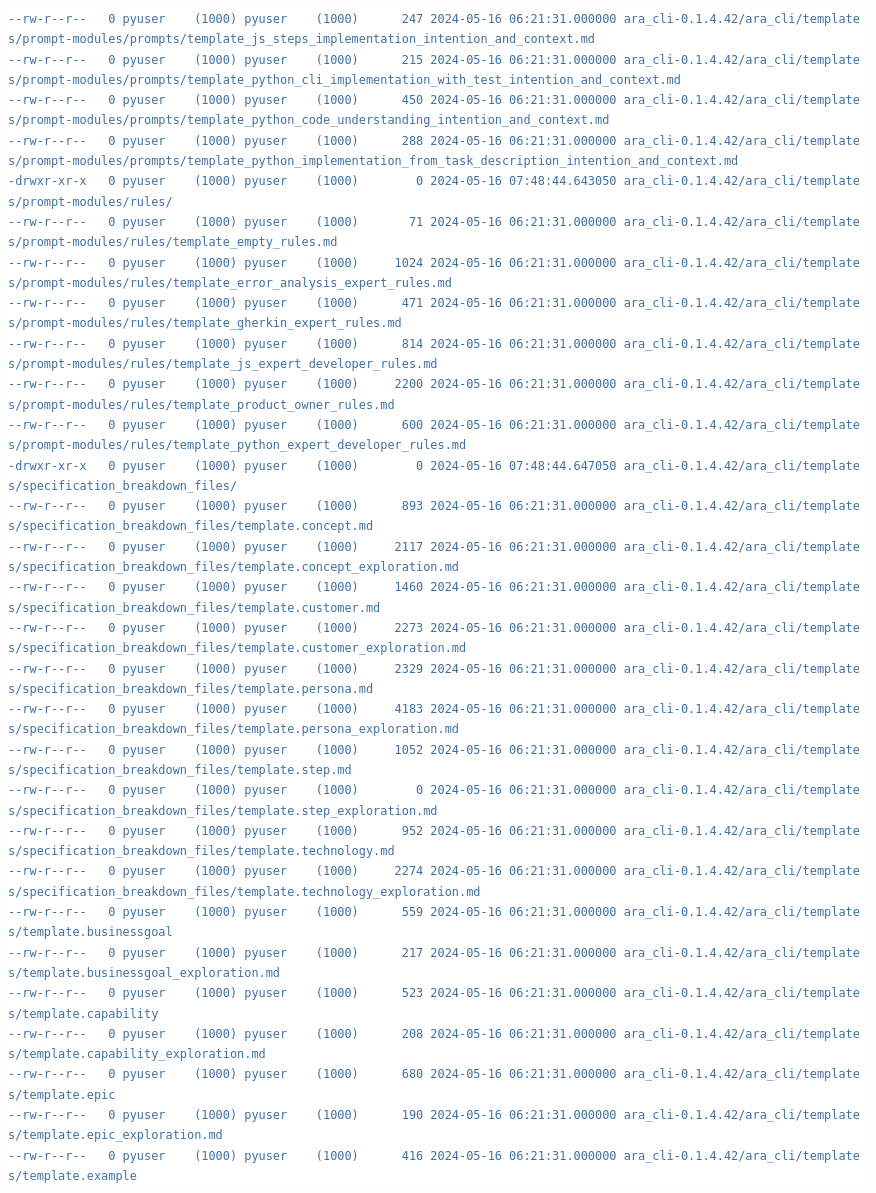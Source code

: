 ```diff
--rw-r--r--   0 pyuser    (1000) pyuser    (1000)      247 2024-05-16 06:21:31.000000 ara_cli-0.1.4.42/ara_cli/templates/prompt-modules/prompts/template_js_steps_implementation_intention_and_context.md
--rw-r--r--   0 pyuser    (1000) pyuser    (1000)      215 2024-05-16 06:21:31.000000 ara_cli-0.1.4.42/ara_cli/templates/prompt-modules/prompts/template_python_cli_implementation_with_test_intention_and_context.md
--rw-r--r--   0 pyuser    (1000) pyuser    (1000)      450 2024-05-16 06:21:31.000000 ara_cli-0.1.4.42/ara_cli/templates/prompt-modules/prompts/template_python_code_understanding_intention_and_context.md
--rw-r--r--   0 pyuser    (1000) pyuser    (1000)      288 2024-05-16 06:21:31.000000 ara_cli-0.1.4.42/ara_cli/templates/prompt-modules/prompts/template_python_implementation_from_task_description_intention_and_context.md
-drwxr-xr-x   0 pyuser    (1000) pyuser    (1000)        0 2024-05-16 07:48:44.643050 ara_cli-0.1.4.42/ara_cli/templates/prompt-modules/rules/
--rw-r--r--   0 pyuser    (1000) pyuser    (1000)       71 2024-05-16 06:21:31.000000 ara_cli-0.1.4.42/ara_cli/templates/prompt-modules/rules/template_empty_rules.md
--rw-r--r--   0 pyuser    (1000) pyuser    (1000)     1024 2024-05-16 06:21:31.000000 ara_cli-0.1.4.42/ara_cli/templates/prompt-modules/rules/template_error_analysis_expert_rules.md
--rw-r--r--   0 pyuser    (1000) pyuser    (1000)      471 2024-05-16 06:21:31.000000 ara_cli-0.1.4.42/ara_cli/templates/prompt-modules/rules/template_gherkin_expert_rules.md
--rw-r--r--   0 pyuser    (1000) pyuser    (1000)      814 2024-05-16 06:21:31.000000 ara_cli-0.1.4.42/ara_cli/templates/prompt-modules/rules/template_js_expert_developer_rules.md
--rw-r--r--   0 pyuser    (1000) pyuser    (1000)     2200 2024-05-16 06:21:31.000000 ara_cli-0.1.4.42/ara_cli/templates/prompt-modules/rules/template_product_owner_rules.md
--rw-r--r--   0 pyuser    (1000) pyuser    (1000)      600 2024-05-16 06:21:31.000000 ara_cli-0.1.4.42/ara_cli/templates/prompt-modules/rules/template_python_expert_developer_rules.md
-drwxr-xr-x   0 pyuser    (1000) pyuser    (1000)        0 2024-05-16 07:48:44.647050 ara_cli-0.1.4.42/ara_cli/templates/specification_breakdown_files/
--rw-r--r--   0 pyuser    (1000) pyuser    (1000)      893 2024-05-16 06:21:31.000000 ara_cli-0.1.4.42/ara_cli/templates/specification_breakdown_files/template.concept.md
--rw-r--r--   0 pyuser    (1000) pyuser    (1000)     2117 2024-05-16 06:21:31.000000 ara_cli-0.1.4.42/ara_cli/templates/specification_breakdown_files/template.concept_exploration.md
--rw-r--r--   0 pyuser    (1000) pyuser    (1000)     1460 2024-05-16 06:21:31.000000 ara_cli-0.1.4.42/ara_cli/templates/specification_breakdown_files/template.customer.md
--rw-r--r--   0 pyuser    (1000) pyuser    (1000)     2273 2024-05-16 06:21:31.000000 ara_cli-0.1.4.42/ara_cli/templates/specification_breakdown_files/template.customer_exploration.md
--rw-r--r--   0 pyuser    (1000) pyuser    (1000)     2329 2024-05-16 06:21:31.000000 ara_cli-0.1.4.42/ara_cli/templates/specification_breakdown_files/template.persona.md
--rw-r--r--   0 pyuser    (1000) pyuser    (1000)     4183 2024-05-16 06:21:31.000000 ara_cli-0.1.4.42/ara_cli/templates/specification_breakdown_files/template.persona_exploration.md
--rw-r--r--   0 pyuser    (1000) pyuser    (1000)     1052 2024-05-16 06:21:31.000000 ara_cli-0.1.4.42/ara_cli/templates/specification_breakdown_files/template.step.md
--rw-r--r--   0 pyuser    (1000) pyuser    (1000)        0 2024-05-16 06:21:31.000000 ara_cli-0.1.4.42/ara_cli/templates/specification_breakdown_files/template.step_exploration.md
--rw-r--r--   0 pyuser    (1000) pyuser    (1000)      952 2024-05-16 06:21:31.000000 ara_cli-0.1.4.42/ara_cli/templates/specification_breakdown_files/template.technology.md
--rw-r--r--   0 pyuser    (1000) pyuser    (1000)     2274 2024-05-16 06:21:31.000000 ara_cli-0.1.4.42/ara_cli/templates/specification_breakdown_files/template.technology_exploration.md
--rw-r--r--   0 pyuser    (1000) pyuser    (1000)      559 2024-05-16 06:21:31.000000 ara_cli-0.1.4.42/ara_cli/templates/template.businessgoal
--rw-r--r--   0 pyuser    (1000) pyuser    (1000)      217 2024-05-16 06:21:31.000000 ara_cli-0.1.4.42/ara_cli/templates/template.businessgoal_exploration.md
--rw-r--r--   0 pyuser    (1000) pyuser    (1000)      523 2024-05-16 06:21:31.000000 ara_cli-0.1.4.42/ara_cli/templates/template.capability
--rw-r--r--   0 pyuser    (1000) pyuser    (1000)      208 2024-05-16 06:21:31.000000 ara_cli-0.1.4.42/ara_cli/templates/template.capability_exploration.md
--rw-r--r--   0 pyuser    (1000) pyuser    (1000)      680 2024-05-16 06:21:31.000000 ara_cli-0.1.4.42/ara_cli/templates/template.epic
--rw-r--r--   0 pyuser    (1000) pyuser    (1000)      190 2024-05-16 06:21:31.000000 ara_cli-0.1.4.42/ara_cli/templates/template.epic_exploration.md
--rw-r--r--   0 pyuser    (1000) pyuser    (1000)      416 2024-05-16 06:21:31.000000 ara_cli-0.1.4.42/ara_cli/templates/template.example
```